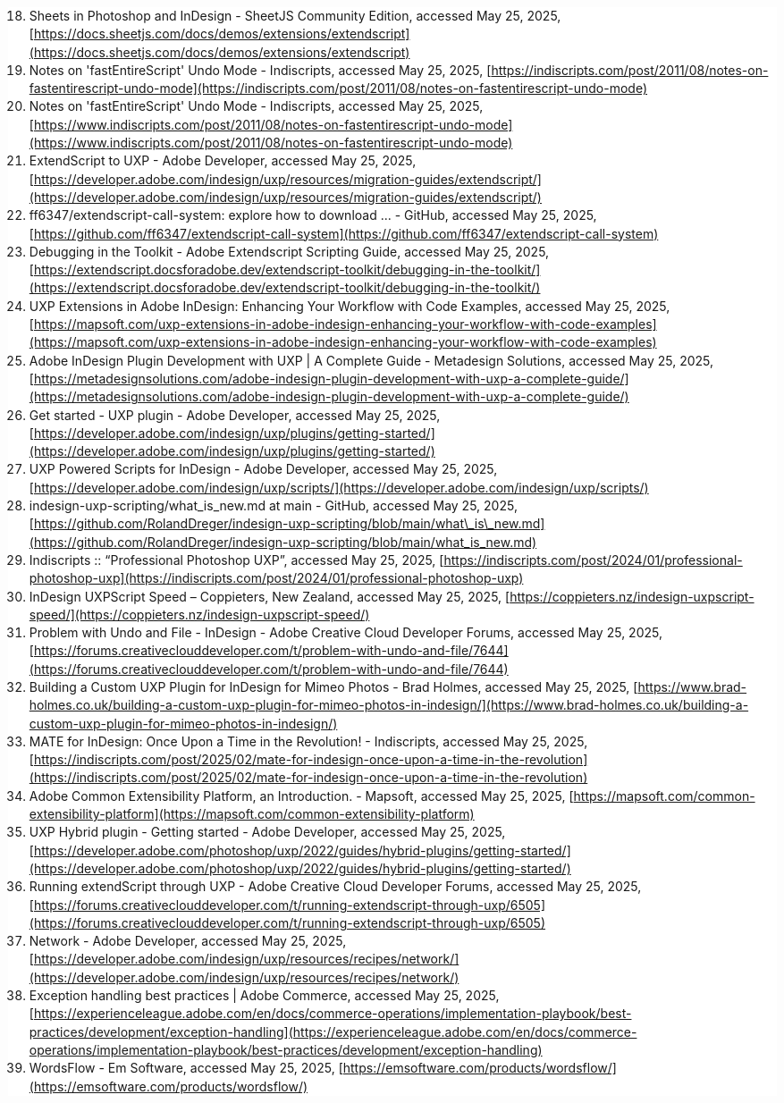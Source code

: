 18. Sheets in Photoshop and InDesign \- SheetJS Community Edition, accessed May 25, 2025, [https://docs.sheetjs.com/docs/demos/extensions/extendscript](https://docs.sheetjs.com/docs/demos/extensions/extendscript)  
19. Notes on 'fastEntireScript' Undo Mode \- Indiscripts, accessed May 25, 2025, [https://indiscripts.com/post/2011/08/notes-on-fastentirescript-undo-mode](https://indiscripts.com/post/2011/08/notes-on-fastentirescript-undo-mode)  
20. Notes on 'fastEntireScript' Undo Mode \- Indiscripts, accessed May 25, 2025, [https://www.indiscripts.com/post/2011/08/notes-on-fastentirescript-undo-mode](https://www.indiscripts.com/post/2011/08/notes-on-fastentirescript-undo-mode)  
21. ExtendScript to UXP \- Adobe Developer, accessed May 25, 2025, [https://developer.adobe.com/indesign/uxp/resources/migration-guides/extendscript/](https://developer.adobe.com/indesign/uxp/resources/migration-guides/extendscript/)  
22. ff6347/extendscript-call-system: explore how to download ... \- GitHub, accessed May 25, 2025, [https://github.com/ff6347/extendscript-call-system](https://github.com/ff6347/extendscript-call-system)  
23. Debugging in the Toolkit \- Adobe Extendscript Scripting Guide, accessed May 25, 2025, [https://extendscript.docsforadobe.dev/extendscript-toolkit/debugging-in-the-toolkit/](https://extendscript.docsforadobe.dev/extendscript-toolkit/debugging-in-the-toolkit/)  
24. UXP Extensions in Adobe InDesign: Enhancing Your Workflow with Code Examples, accessed May 25, 2025, [https://mapsoft.com/uxp-extensions-in-adobe-indesign-enhancing-your-workflow-with-code-examples](https://mapsoft.com/uxp-extensions-in-adobe-indesign-enhancing-your-workflow-with-code-examples)  
25. Adobe InDesign Plugin Development with UXP | A Complete Guide \- Metadesign Solutions, accessed May 25, 2025, [https://metadesignsolutions.com/adobe-indesign-plugin-development-with-uxp-a-complete-guide/](https://metadesignsolutions.com/adobe-indesign-plugin-development-with-uxp-a-complete-guide/)  
26. Get started \- UXP plugin \- Adobe Developer, accessed May 25, 2025, [https://developer.adobe.com/indesign/uxp/plugins/getting-started/](https://developer.adobe.com/indesign/uxp/plugins/getting-started/)  
27. UXP Powered Scripts for InDesign \- Adobe Developer, accessed May 25, 2025, [https://developer.adobe.com/indesign/uxp/scripts/](https://developer.adobe.com/indesign/uxp/scripts/)  
28. indesign-uxp-scripting/what\_is\_new.md at main \- GitHub, accessed May 25, 2025, [https://github.com/RolandDreger/indesign-uxp-scripting/blob/main/what\_is\_new.md](https://github.com/RolandDreger/indesign-uxp-scripting/blob/main/what_is_new.md)  
29. Indiscripts :: “Professional Photoshop UXP”, accessed May 25, 2025, [https://indiscripts.com/post/2024/01/professional-photoshop-uxp](https://indiscripts.com/post/2024/01/professional-photoshop-uxp)  
30. InDesign UXPScript Speed – Coppieters, New Zealand, accessed May 25, 2025, [https://coppieters.nz/indesign-uxpscript-speed/](https://coppieters.nz/indesign-uxpscript-speed/)  
31. Problem with Undo and File \- InDesign \- Adobe Creative Cloud Developer Forums, accessed May 25, 2025, [https://forums.creativeclouddeveloper.com/t/problem-with-undo-and-file/7644](https://forums.creativeclouddeveloper.com/t/problem-with-undo-and-file/7644)  
32. Building a Custom UXP Plugin for InDesign for Mimeo Photos \- Brad Holmes, accessed May 25, 2025, [https://www.brad-holmes.co.uk/building-a-custom-uxp-plugin-for-mimeo-photos-in-indesign/](https://www.brad-holmes.co.uk/building-a-custom-uxp-plugin-for-mimeo-photos-in-indesign/)  
33. MATE for InDesign: Once Upon a Time in the Revolution\! \- Indiscripts, accessed May 25, 2025, [https://indiscripts.com/post/2025/02/mate-for-indesign-once-upon-a-time-in-the-revolution](https://indiscripts.com/post/2025/02/mate-for-indesign-once-upon-a-time-in-the-revolution)  
34. Adobe Common Extensibility Platform, an Introduction. \- Mapsoft, accessed May 25, 2025, [https://mapsoft.com/common-extensibility-platform](https://mapsoft.com/common-extensibility-platform)  
35. UXP Hybrid plugin \- Getting started \- Adobe Developer, accessed May 25, 2025, [https://developer.adobe.com/photoshop/uxp/2022/guides/hybrid-plugins/getting-started/](https://developer.adobe.com/photoshop/uxp/2022/guides/hybrid-plugins/getting-started/)  
36. Running extendScript through UXP \- Adobe Creative Cloud Developer Forums, accessed May 25, 2025, [https://forums.creativeclouddeveloper.com/t/running-extendscript-through-uxp/6505](https://forums.creativeclouddeveloper.com/t/running-extendscript-through-uxp/6505)  
37. Network \- Adobe Developer, accessed May 25, 2025, [https://developer.adobe.com/indesign/uxp/resources/recipes/network/](https://developer.adobe.com/indesign/uxp/resources/recipes/network/)  
38. Exception handling best practices | Adobe Commerce, accessed May 25, 2025, [https://experienceleague.adobe.com/en/docs/commerce-operations/implementation-playbook/best-practices/development/exception-handling](https://experienceleague.adobe.com/en/docs/commerce-operations/implementation-playbook/best-practices/development/exception-handling)  
39. WordsFlow \- Em Software, accessed May 25, 2025, [https://emsoftware.com/products/wordsflow/](https://emsoftware.com/products/wordsflow/)  